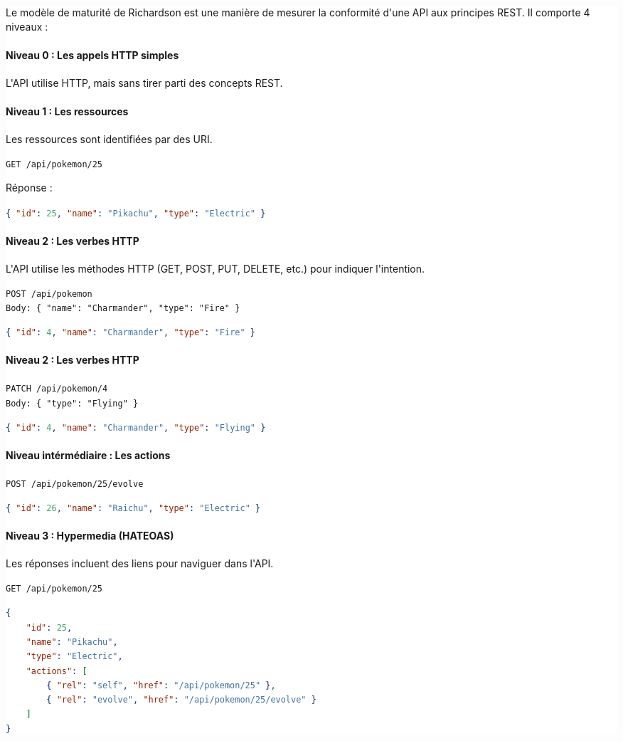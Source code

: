 Le modèle de maturité de Richardson est une manière de mesurer la conformité d'une API aux principes REST. Il comporte 4 niveaux :


#### Niveau 0 : Les appels HTTP simples

L'API utilise HTTP, mais sans tirer parti des concepts REST.


#### Niveau 1 : Les ressources

Les ressources sont identifiées par des URI.

```http
GET /api/pokemon/25
```
Réponse :
```json
{ "id": 25, "name": "Pikachu", "type": "Electric" }
```


#### Niveau 2 : Les verbes HTTP

L'API utilise les méthodes HTTP (GET, POST, PUT, DELETE, etc.) pour indiquer l'intention.

```http
POST /api/pokemon
Body: { "name": "Charmander", "type": "Fire" }
```
```json
{ "id": 4, "name": "Charmander", "type": "Fire" }
```


#### Niveau 2 : Les verbes HTTP

```http
PATCH /api/pokemon/4
Body: { "type": "Flying" }
```
```json
{ "id": 4, "name": "Charmander", "type": "Flying" }
```


#### Niveau intérmédiaire : Les actions

```http
POST /api/pokemon/25/evolve
```
```json
{ "id": 26, "name": "Raichu", "type": "Electric" }
```


#### Niveau 3 : Hypermedia (HATEOAS)
Les réponses incluent des liens pour naviguer dans l'API.

```http
GET /api/pokemon/25
```
```json
{
    "id": 25,
    "name": "Pikachu",
    "type": "Electric",
    "actions": [
        { "rel": "self", "href": "/api/pokemon/25" },
        { "rel": "evolve", "href": "/api/pokemon/25/evolve" }
    ]
}
```

